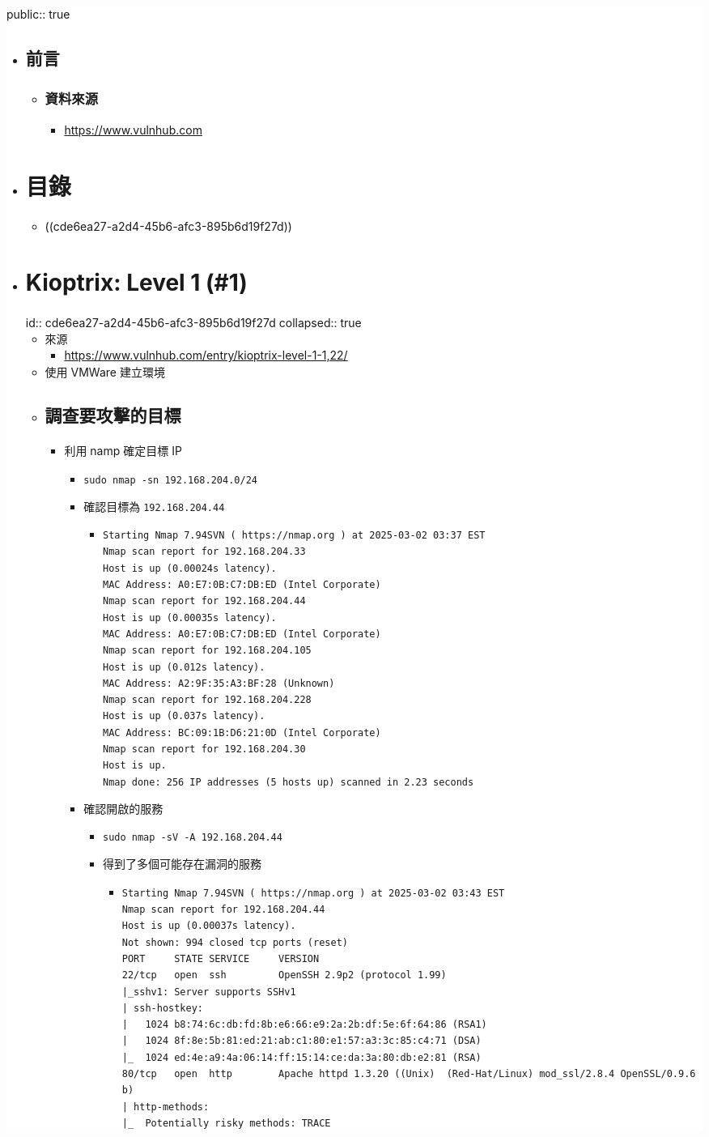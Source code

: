 public:: true

- ## 前言
	- ### 資料來源
		- https://www.vulnhub.com
- # 目錄
	- ((cde6ea27-a2d4-45b6-afc3-895b6d19f27d))
- # Kioptrix: Level 1 (#1)
  id:: cde6ea27-a2d4-45b6-afc3-895b6d19f27d
  collapsed:: true
	- 來源
		- https://www.vulnhub.com/entry/kioptrix-level-1-1,22/
	- 使用 VMWare 建立環境
	- ## 調查要攻擊的目標
		- 利用 namp 確定目標 IP
			- ```shell
			  sudo nmap -sn 192.168.204.0/24
			  ```
			- 確認目標為 `192.168.204.44`
				- ```shell
				  Starting Nmap 7.94SVN ( https://nmap.org ) at 2025-03-02 03:37 EST
				  Nmap scan report for 192.168.204.33
				  Host is up (0.00024s latency).
				  MAC Address: A0:E7:0B:C7:DB:ED (Intel Corporate)
				  Nmap scan report for 192.168.204.44
				  Host is up (0.00035s latency).
				  MAC Address: A0:E7:0B:C7:DB:ED (Intel Corporate)
				  Nmap scan report for 192.168.204.105
				  Host is up (0.012s latency).
				  MAC Address: A2:9F:35:A3:BF:28 (Unknown)
				  Nmap scan report for 192.168.204.228
				  Host is up (0.037s latency).
				  MAC Address: BC:09:1B:D6:21:0D (Intel Corporate)
				  Nmap scan report for 192.168.204.30
				  Host is up.
				  Nmap done: 256 IP addresses (5 hosts up) scanned in 2.23 seconds
				  ```
			- 確認開啟的服務
				- ```shell
				  sudo nmap -sV -A 192.168.204.44
				  ```
				- 得到了多個可能存在漏洞的服務
					- ```shell
					  Starting Nmap 7.94SVN ( https://nmap.org ) at 2025-03-02 03:43 EST
					  Nmap scan report for 192.168.204.44
					  Host is up (0.00037s latency).
					  Not shown: 994 closed tcp ports (reset)
					  PORT     STATE SERVICE     VERSION
					  22/tcp   open  ssh         OpenSSH 2.9p2 (protocol 1.99)
					  |_sshv1: Server supports SSHv1
					  | ssh-hostkey: 
					  |   1024 b8:74:6c:db:fd:8b:e6:66:e9:2a:2b:df:5e:6f:64:86 (RSA1)
					  |   1024 8f:8e:5b:81:ed:21:ab:c1:80:e1:57:a3:3c:85:c4:71 (DSA)
					  |_  1024 ed:4e:a9:4a:06:14:ff:15:14:ce:da:3a:80:db:e2:81 (RSA)
					  80/tcp   open  http        Apache httpd 1.3.20 ((Unix)  (Red-Hat/Linux) mod_ssl/2.8.4 OpenSSL/0.9.6b)
					  | http-methods: 
					  |_  Potentially risky methods: TRACE